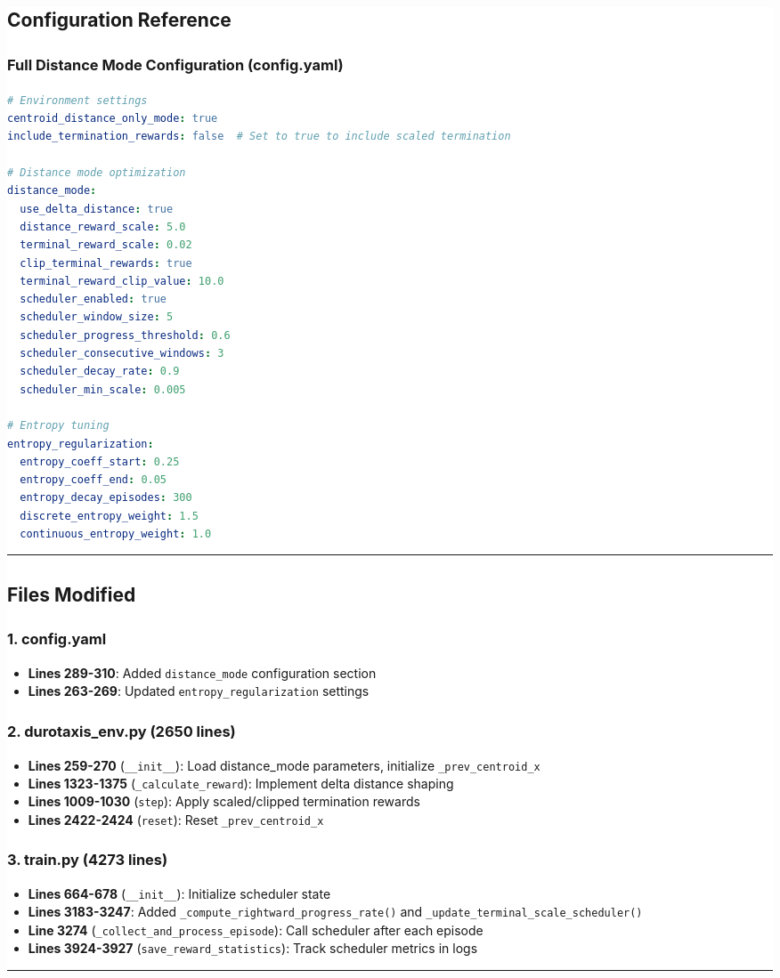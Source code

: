 
## Configuration Reference

### Full Distance Mode Configuration (config.yaml)
```yaml
# Environment settings
centroid_distance_only_mode: true
include_termination_rewards: false  # Set to true to include scaled termination

# Distance mode optimization
distance_mode:
  use_delta_distance: true
  distance_reward_scale: 5.0
  terminal_reward_scale: 0.02
  clip_terminal_rewards: true
  terminal_reward_clip_value: 10.0
  scheduler_enabled: true
  scheduler_window_size: 5
  scheduler_progress_threshold: 0.6
  scheduler_consecutive_windows: 3
  scheduler_decay_rate: 0.9
  scheduler_min_scale: 0.005

# Entropy tuning
entropy_regularization:
  entropy_coeff_start: 0.25
  entropy_coeff_end: 0.05
  entropy_decay_episodes: 300
  discrete_entropy_weight: 1.5
  continuous_entropy_weight: 1.0
```

---

## Files Modified

### 1. config.yaml
- **Lines 289-310**: Added `distance_mode` configuration section
- **Lines 263-269**: Updated `entropy_regularization` settings

### 2. durotaxis_env.py (2650 lines)
- **Lines 259-270** (`__init__`): Load distance_mode parameters, initialize `_prev_centroid_x`
- **Lines 1323-1375** (`_calculate_reward`): Implement delta distance shaping
- **Lines 1009-1030** (`step`): Apply scaled/clipped termination rewards
- **Lines 2422-2424** (`reset`): Reset `_prev_centroid_x`

### 3. train.py (4273 lines)
- **Lines 664-678** (`__init__`): Initialize scheduler state
- **Lines 3183-3247**: Added `_compute_rightward_progress_rate()` and `_update_terminal_scale_scheduler()`
- **Line 3274** (`_collect_and_process_episode`): Call scheduler after each episode
- **Lines 3924-3927** (`save_reward_statistics`): Track scheduler metrics in logs

---